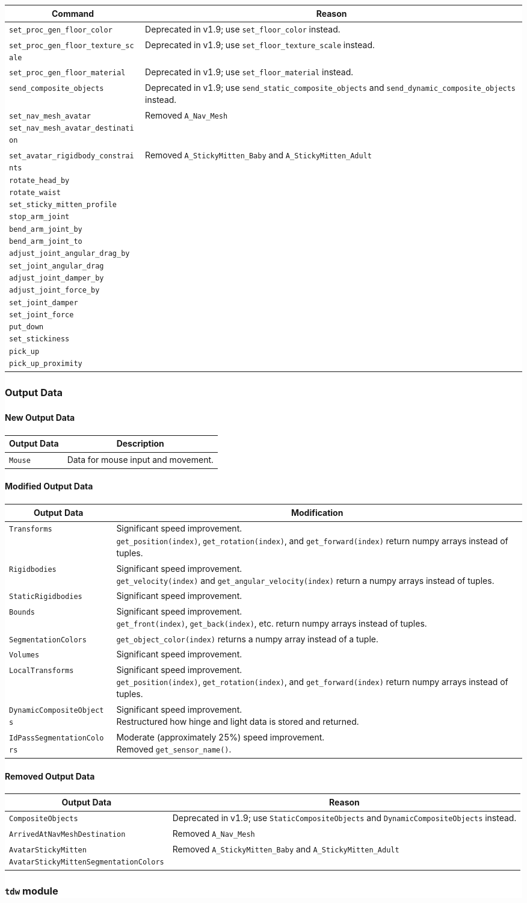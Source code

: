 | Command                                                      | Reason                                                       |
| ------------------------------------------------------------ | ------------------------------------------------------------ |
| `set_proc_gen_floor_color`                                   | Deprecated in v1.9; use `set_floor_color` instead.           |
| `set_proc_gen_floor_texture_scale`                           | Deprecated in v1.9; use `set_floor_texture_scale` instead.   |
| `set_proc_gen_floor_material`                                | Deprecated in v1.9; use `set_floor_material` instead.        |
| `send_composite_objects`                                     | Deprecated in v1.9; use `send_static_composite_objects` and `send_dynamic_composite_objects` instead. |
| `set_nav_mesh_avatar`<br>`set_nav_mesh_avatar_destination`   | Removed `A_Nav_Mesh`                                         |
| `set_avatar_rigidbody_constraints`<br>`rotate_head_by`<br>`rotate_waist`<br>`set_sticky_mitten_profile`<br>`stop_arm_joint`<br>`bend_arm_joint_by`<br>`bend_arm_joint_to`<br>`adjust_joint_angular_drag_by`<br>`set_joint_angular_drag`<br>`adjust_joint_damper_by`<br>`adjust_joint_force_by`<br>`set_joint_damper`<br>`set_joint_force`<br>`put_down`<br>`set_stickiness`<br>`pick_up`<br>`pick_up_proximity` | Removed `A_StickyMitten_Baby` and `A_StickyMitten_Adult`     |

### Output Data

#### New Output Data

| Output Data | Description                        |
| ----------- | ---------------------------------- |
| `Mouse`     | Data for mouse input and movement. |

#### Modified Output Data

| Output Data                | Modification                                                 |
| -------------------------- | ------------------------------------------------------------ |
| `Transforms`               | Significant speed improvement.<br>`get_position(index)`,  `get_rotation(index)`, and `get_forward(index)` return numpy arrays instead of tuples. |
| `Rigidbodies`              | Significant speed improvement.<br/>`get_velocity(index)` and `get_angular_velocity(index)` return a numpy arrays instead of tuples. |
| `StaticRigidbodies`        | Significant speed improvement.                               |
| `Bounds`                   | Significant speed improvement.<br>`get_front(index)`, `get_back(index)`, etc. return numpy arrays instead of tuples. |
| `SegmentationColors`       | `get_object_color(index)` returns a numpy array instead of a tuple. |
| `Volumes`                  | Significant speed improvement.                               |
| `LocalTransforms`          | Significant speed improvement.<br/>`get_position(index)`,  `get_rotation(index)`, and `get_forward(index)` return numpy arrays instead of tuples. |
| `DynamicCompositeObjects`  | Significant speed improvement.<br>Restructured how hinge and light data is stored and returned. |
| `IdPassSegmentationColors` | Moderate (approximately 25%) speed improvement.<br>Removed `get_sensor_name()`. |

#### Removed Output Data

| Output Data                                                  | Reason                                                       |
| ------------------------------------------------------------ | ------------------------------------------------------------ |
| `CompositeObjects`                                           | Deprecated in v1.9; use `StaticCompositeObjects` and `DynamicCompositeObjects` instead. |
| `ArrivedAtNavMeshDestination`                                | Removed `A_Nav_Mesh`                                         |
| `AvatarStickyMitten`<br>`AvatarStickyMittenSegmentationColors` | Removed `A_StickyMitten_Baby` and `A_StickyMitten_Adult`     |

### `tdw` module
